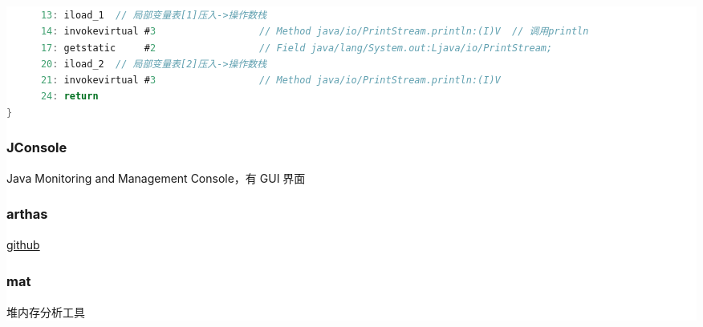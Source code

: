```java
      13: iload_1  // 局部变量表[1]压入->操作数栈
      14: invokevirtual #3                  // Method java/io/PrintStream.println:(I)V  // 调用println
      17: getstatic     #2                  // Field java/lang/System.out:Ljava/io/PrintStream;
      20: iload_2  // 局部变量表[2]压入->操作数栈
      21: invokevirtual #3                  // Method java/io/PrintStream.println:(I)V
      24: return
}
```



### JConsole

Java Monitoring and Management Console，有 GUI 界面



### arthas

[github](https://github.com/alibaba/arthas/blob/master/README_CN.md)



### mat

堆内存分析工具




